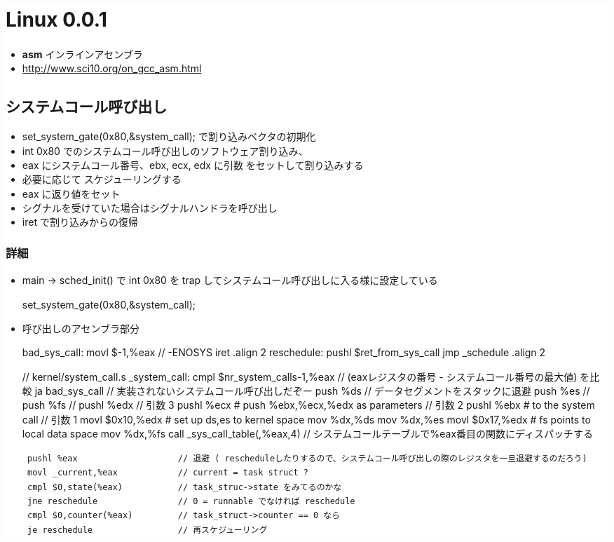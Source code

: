 # Linux 0.0.1

 * __asm__ インラインアセンブラ
  * http://www.sci10.org/on_gcc_asm.html

## システムコール呼び出し

 * set_system_gate(0x80,&system_call); で割り込みベクタの初期化
 * int 0x80 でのシステムコール呼び出しのソフトウェア割り込み、
  * eax にシステムコール番号、ebx, ecx, edx に引数 をセットして割り込みする
  * 必要に応じて スケジューリングする
  * eax に返り値をセット
  * シグナルを受けていた場合はシグナルハンドラを呼び出し
 * iret で割り込みからの復帰

### 詳細

 * main -> sched_init() で int 0x80 を trap してシステムコール呼び出しに入る様に設定している

   set_system_gate(0x80,&system_call);

 * 呼び出しのアセンブラ部分
 
    bad_sys_call:
    	movl $-1,%eax  // -ENOSYS
    	iret
    .align 2
    reschedule:
    	pushl $ret_from_sys_call
    	jmp _schedule
    .align 2
    
    // kernel/system_call.s
    _system_call:
    	cmpl $nr_system_calls-1,%eax  // (eaxレジスタの番号 - システムコール番号の最大値) を比較
    	ja bad_sys_call               // 実装されないシステムコール呼び出しだぞー
    	push %ds       // データセグメントをスタックに退避
    	push %es       //
    	push %fs       //
    	pushl %edx                                           // 引数 3 
    	pushl %ecx		# push %ebx,%ecx,%edx as parameters  // 引数 2 
    	pushl %ebx		# to the system call                 // 引数 1 
    	movl $0x10,%edx		# set up ds,es to kernel space
    	mov %dx,%ds
    	mov %dx,%es
    	movl $0x17,%edx		# fs points to local data space
    	mov %dx,%fs
    	call _sys_call_table(,%eax,4) // システムコールテーブルで%eax番目の関数にディスパッチする

    	pushl %eax                    // 退避 ( rescheduleしたりするので、システムコール呼び出しの際のレジスタを一旦退避するのだろう)
    	movl _current,%eax            // current = task struct ?
    	cmpl $0,state(%eax)		      // task_struc->state をみてるのかな
    	jne reschedule                // 0 = runnable でなければ reschedule
    	cmpl $0,counter(%eax)		  // task_struct->counter == 0 なら
    	je reschedule                 // 再スケジューリング
